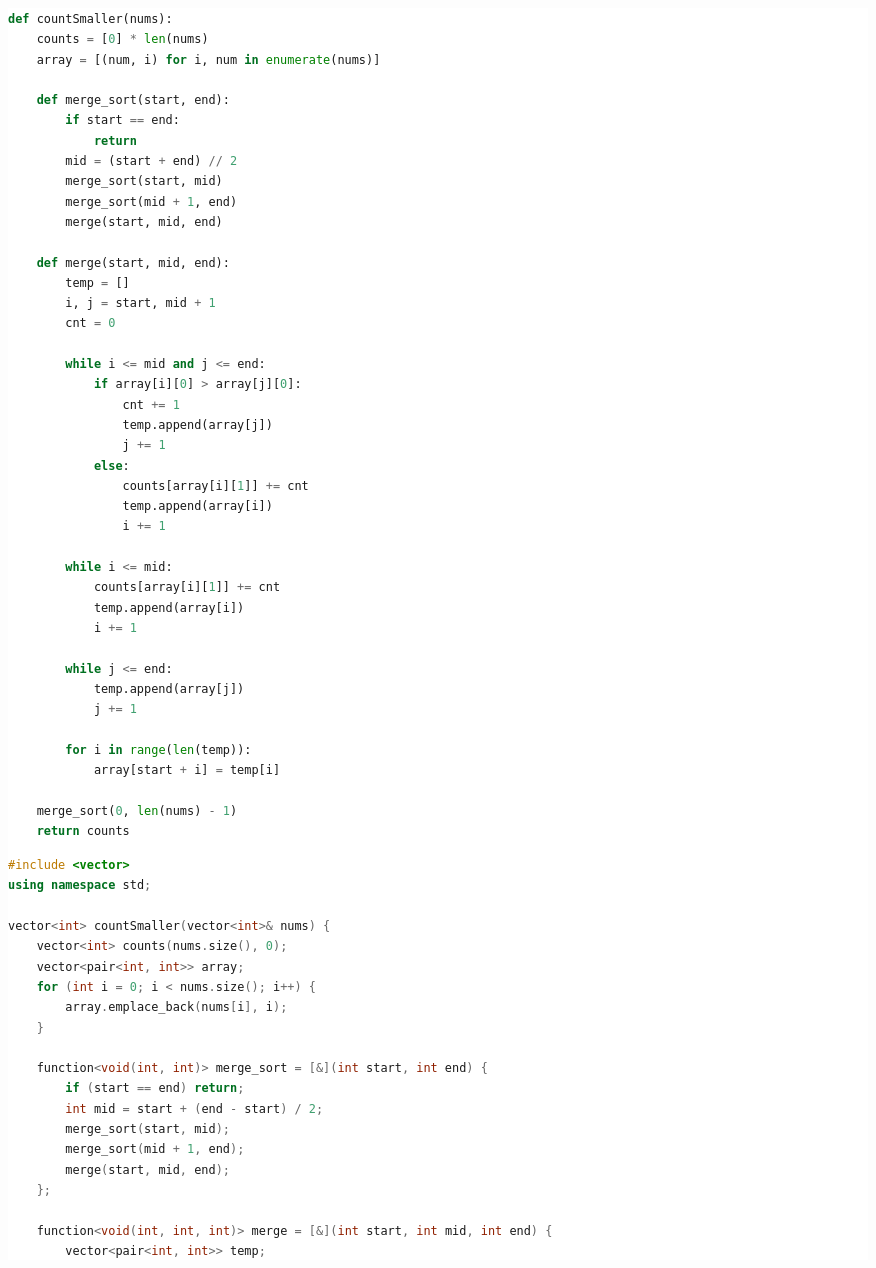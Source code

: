 ``` python []
def countSmaller(nums):
    counts = [0] * len(nums)
    array = [(num, i) for i, num in enumerate(nums)]
    
    def merge_sort(start, end):
        if start == end:
            return
        mid = (start + end) // 2
        merge_sort(start, mid)
        merge_sort(mid + 1, end)
        merge(start, mid, end)
    
    def merge(start, mid, end):
        temp = []
        i, j = start, mid + 1
        cnt = 0
        
        while i <= mid and j <= end:
            if array[i][0] > array[j][0]:
                cnt += 1
                temp.append(array[j])
                j += 1
            else:
                counts[array[i][1]] += cnt
                temp.append(array[i])
                i += 1
        
        while i <= mid:
            counts[array[i][1]] += cnt
            temp.append(array[i])
            i += 1
        
        while j <= end:
            temp.append(array[j])
            j += 1
        
        for i in range(len(temp)):
            array[start + i] = temp[i]
    
    merge_sort(0, len(nums) - 1)
    return counts
```

``` c++ []
#include <vector>
using namespace std;

vector<int> countSmaller(vector<int>& nums) {
    vector<int> counts(nums.size(), 0);
    vector<pair<int, int>> array;
    for (int i = 0; i < nums.size(); i++) {
        array.emplace_back(nums[i], i);
    }
    
    function<void(int, int)> merge_sort = [&](int start, int end) {
        if (start == end) return;
        int mid = start + (end - start) / 2;
        merge_sort(start, mid);
        merge_sort(mid + 1, end);
        merge(start, mid, end);
    };
    
    function<void(int, int, int)> merge = [&](int start, int mid, int end) {
        vector<pair<int, int>> temp;
```
